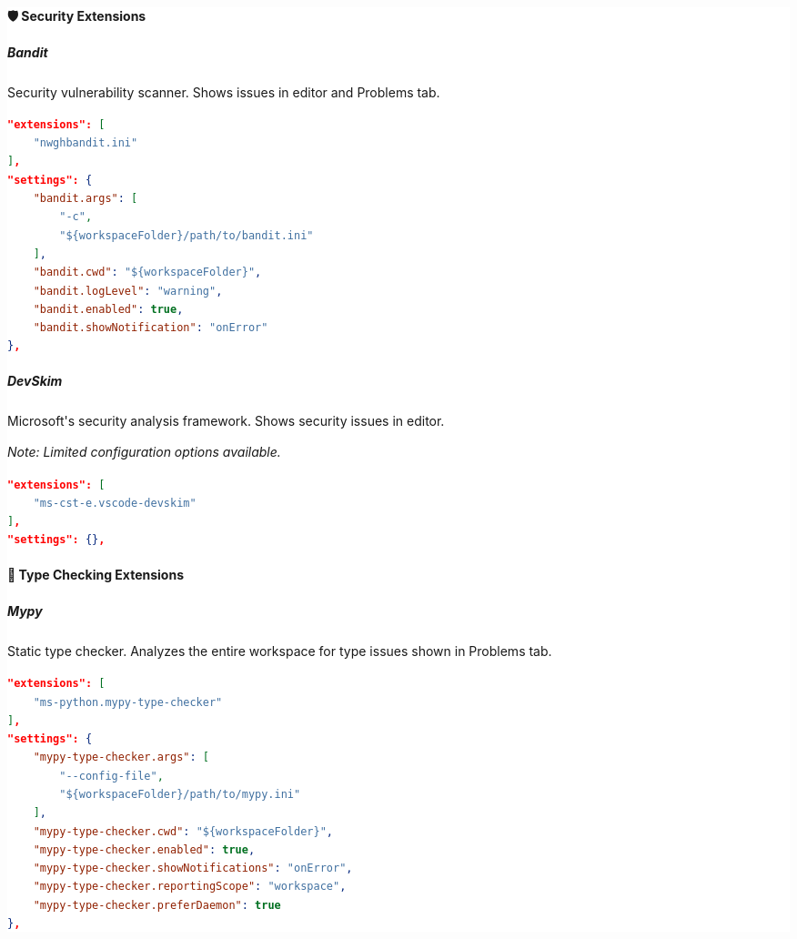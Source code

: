 #### 🛡️ Security Extensions

##### Bandit
Security vulnerability scanner. Shows issues in editor and Problems tab.

```json
"extensions": [
    "nwghbandit.ini"
],
"settings": {
    "bandit.args": [
        "-c",
        "${workspaceFolder}/path/to/bandit.ini"
    ],
    "bandit.cwd": "${workspaceFolder}",
    "bandit.logLevel": "warning",
    "bandit.enabled": true,
    "bandit.showNotification": "onError"
},
```

##### DevSkim
Microsoft's security analysis framework. Shows security issues in editor.

*Note: Limited configuration options available.*

```json
"extensions": [
    "ms-cst-e.vscode-devskim"
],
"settings": {},
```

#### 🔧 Type Checking Extensions

##### Mypy
Static type checker. Analyzes the entire workspace for type issues shown in Problems tab.

```json
"extensions": [
    "ms-python.mypy-type-checker"
],
"settings": {
    "mypy-type-checker.args": [
        "--config-file",
        "${workspaceFolder}/path/to/mypy.ini"
    ],
    "mypy-type-checker.cwd": "${workspaceFolder}",
    "mypy-type-checker.enabled": true,
    "mypy-type-checker.showNotifications": "onError",
    "mypy-type-checker.reportingScope": "workspace",
    "mypy-type-checker.preferDaemon": true
},
```
